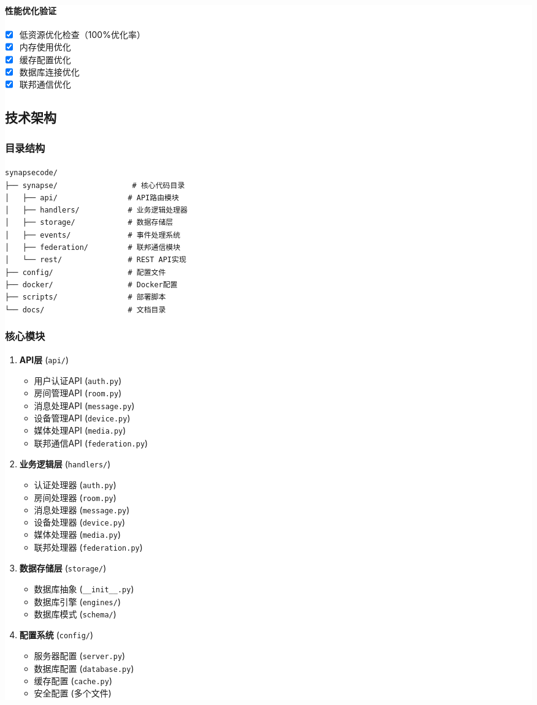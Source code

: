 #### 性能优化验证
- [x] 低资源优化检查（100%优化率）
- [x] 内存使用优化
- [x] 缓存配置优化
- [x] 数据库连接优化
- [x] 联邦通信优化

## 技术架构

### 目录结构
```
synapsecode/
├── synapse/                 # 核心代码目录
│   ├── api/                # API路由模块
│   ├── handlers/           # 业务逻辑处理器
│   ├── storage/            # 数据存储层
│   ├── events/             # 事件处理系统
│   ├── federation/         # 联邦通信模块
│   └── rest/               # REST API实现
├── config/                 # 配置文件
├── docker/                 # Docker配置
├── scripts/                # 部署脚本
└── docs/                   # 文档目录
```

### 核心模块

1. **API层** (`api/`)
   - 用户认证API (`auth.py`)
   - 房间管理API (`room.py`)
   - 消息处理API (`message.py`)
   - 设备管理API (`device.py`)
   - 媒体处理API (`media.py`)
   - 联邦通信API (`federation.py`)

2. **业务逻辑层** (`handlers/`)
   - 认证处理器 (`auth.py`)
   - 房间处理器 (`room.py`)
   - 消息处理器 (`message.py`)
   - 设备处理器 (`device.py`)
   - 媒体处理器 (`media.py`)
   - 联邦处理器 (`federation.py`)

3. **数据存储层** (`storage/`)
   - 数据库抽象 (`__init__.py`)
   - 数据库引擎 (`engines/`)
   - 数据库模式 (`schema/`)

4. **配置系统** (`config/`)
   - 服务器配置 (`server.py`)
   - 数据库配置 (`database.py`)
   - 缓存配置 (`cache.py`)
   - 安全配置 (多个文件)
